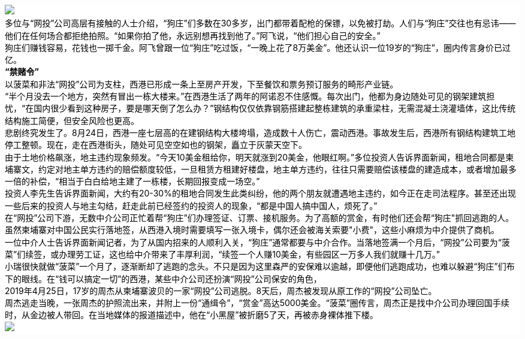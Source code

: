  </div>
 <img src="http://www.safebase.cn/data/attachment/portal/201912/31/Z9OmVz074eoPxKXupPS9XJ.jpg" onload="thumbImg(this)"> 
 <div align="left"> 
  <font color="#000"><font face="Arial, &amp;quot">多位与“网投”公司高层有接触的人士介绍，“狗庄”们多数在30多岁，出门都带着配枪的保镖，以免被打劫。人们与“狗庄”交往也有忌讳——他们在任何场合都拒绝拍照。“如果你拍了他，永远别想再找到他了。”阿飞说，“他们担心自己的安全。”</font></font> 
 </div> 
 <div align="left"> 
  <font color="#000"><font face="Arial, &amp;quot">狗庄们赚钱容易，花钱也一掷千金。阿飞曾跟一位“狗庄”吃过饭，“一晚上花了8万美金”。他还认识一位19岁的“狗庄”，圈内传言身价已过亿。</font></font> 
 </div> 
 <div align="left"> 
  <font color="#000"><font face="Arial, &amp;quot"><strong>“禁赌令”</strong></font></font> 
 </div> 
 <div align="left"> 
  <font color="#000"><font face="Arial, &amp;quot">以菠菜和非法“网投”公司为支柱，西港已形成一条上至房产开发，下至餐饮和票务预订服务的畸形产业链。</font></font> 
 </div> 
 <div align="left"> 
  <font color="#000"><font face="Arial, &amp;quot">“半个月没去一个地方，突然有冒出一栋大楼来。”在西港生活了两年的阿诺忍不住感慨。每次出门，他都为身边随处可见的钢架建筑担忧，“在国内很少看到这种房子，要是哪天倒了怎么办？”钢结构仅仅依靠钢筋搭建起整栋建筑的承重梁柱，无需混凝土浇灌墙体，这比传统结构施工简便，但安全风险也更高。</font></font> 
 </div> 
 <div align="left"> 
  <font color="#000"><font face="Arial, &amp;quot">悲剧终究发生了。8月24日，西港一座七层高的在建钢结构大楼垮塌，造成数十人伤亡，震动西港。事故发生后，西港所有钢结构建筑工地停工整顿。现在，走在西港街头，随处可见空空如也的钢架，矗立于灰蒙天空下。</font></font> 
 </div> 
 <div align="left"> 
  <font color="#000"><font face="Arial, &amp;quot">由于土地价格飙涨，地主违约现象频发。“今天10美金租给你，明天就涨到20美金，他眼红啊。”多位投资人告诉界面新闻，租地合同都是柬埔寨文，约定对地主单方违约的赔偿额度较低，一旦租赁方租建好楼盘，地主单方违约，往往只需要赔偿该楼盘的建造成本，或者增加最多一倍的补偿，“相当于白白给地主建了一栋楼，长期回报变成一场空。”</font></font> 
 </div> 
 <div align="left"> 
  <font color="#000"><font face="Arial, &amp;quot">投资人李先生告诉界面新闻，大约有20-30%的租地合同发生此类纠纷，他的两个朋友就遭遇地主违约，如今正在走司法程序。甚至还出现一些后来的投资人与地主勾结，赶走此前已经签约的投资人的现象，“都是中国人搞中国人，烦死了。”</font></font> 
 </div> 
 <div align="left"> 
  <font color="#000"><font face="Arial, &amp;quot">在“网投”公司下游，无数中介公司正忙着帮“狗庄”们办理签证、订票、接机服务。为了高额的赏金，有时他们还会帮“狗庄"抓回逃跑的人。</font></font> 
 </div> 
 <div align="left"> 
  <font color="#000"><font face="Arial, &amp;quot">虽然柬埔寨对中国公民实行落地签，从西港入境时需要填写一张入境卡，偶尔还会被海关索要"小费"，这些小麻烦为中介提供了商机。</font></font> 
 </div> 
 <div align="left"> 
  <font color="#000"><font face="Arial, &amp;quot">一位中介人士告诉界面新闻记者，为了从国内招来的人顺利入关，“狗庄”通常都要与中介合作。当落地签满一个月后，“网投”公司要为“菠菜”们续签，或办理劳工证，这也给中介带来了丰厚利润，“续签一个人赚10美金，有些园区一万多人我们就赚十几万。”</font></font> 
 </div> 
 <div align="left"> 
  <font color="#000"><font face="Arial, &amp;quot">小瑞很快就做“菠菜”一个月了，逐渐断却了逃跑的念头。不只是因为这里森严的安保难以逾越，即便他们逃跑成功，也难以躲避“狗庄”们布下的眼线。在“钱可以搞定一切”的西港，某些中介公司还扮演“网投”公司保安的角色，</font></font> 
 </div> 
 <div align="left"> 
  <font color="#000"><font face="Arial, &amp;quot">2019年4月25日，17岁的周杰从柬埔寨波贝的一家“网投”公司逃脱。8天后，周杰被发现从原工作的“网投”公司坠亡。</font></font> 
 </div> 
 <div align="left"> 
  <font color="#000"><font face="Arial, &amp;quot">周杰逃走当晚，一张周杰的护照流出来，并附上一份“通缉令”，“赏金”高达5000美金。“菠菜”圈传言，周杰正是找中介公司办理回国手续时，从金边被人带回。在当地媒体的报道描述中，他在“小黑屋”被折磨5了天，再被赤身裸体推下楼。</font></font> 
 </div>
 <img src="http://www.safebase.cn/data/attachment/portal/201912/31/Sj8rJ0Sd6ru404U64Dp8Rd.jpg" onload="thumbImg(this)"> 
 <div align="left"> 